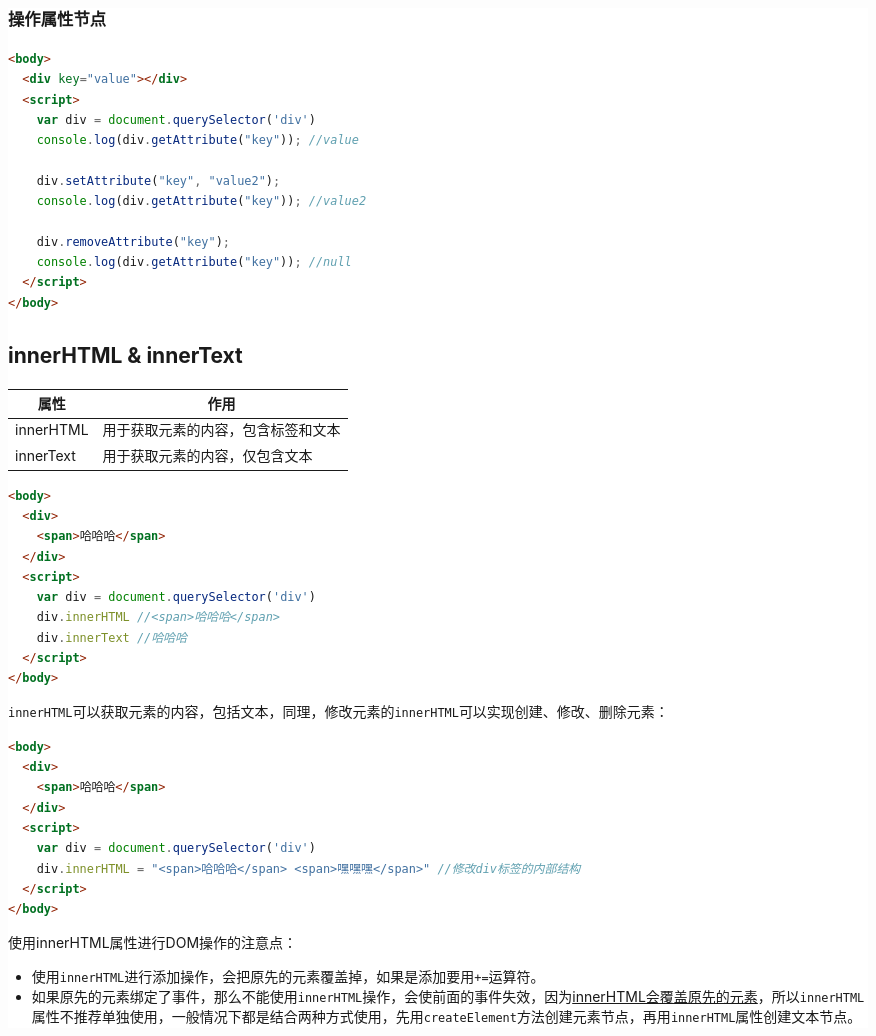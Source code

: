 ### 操作属性节点
```html
<body>
  <div key="value"></div>
  <script>
    var div = document.querySelector('div')
    console.log(div.getAttribute("key")); //value

    div.setAttribute("key", "value2");
    console.log(div.getAttribute("key")); //value2

    div.removeAttribute("key");
    console.log(div.getAttribute("key")); //null
  </script>
</body>
```

## innerHTML & innerText
| 属性           | 作用                           |
| ------------- | ----------------------------- |
| innerHTML     | 用于获取元素的内容，包含标签和文本  |
| innerText     | 用于获取元素的内容，仅包含文本      |

```html
<body>
  <div>
    <span>哈哈哈</span>
  </div>
  <script>
    var div = document.querySelector('div')
    div.innerHTML //<span>哈哈哈</span>
    div.innerText //哈哈哈
  </script>
</body>
```
`innerHTML`可以获取元素的内容，包括文本，同理，修改元素的`innerHTML`可以实现创建、修改、删除元素：
```html
<body>
  <div>
    <span>哈哈哈</span>
  </div>
  <script>
    var div = document.querySelector('div')
    div.innerHTML = "<span>哈哈哈</span> <span>嘿嘿嘿</span>" //修改div标签的内部结构
  </script>
</body>
```
使用innerHTML属性进行DOM操作的注意点：
* 使用`innerHTML`进行添加操作，会把原先的元素覆盖掉，如果是添加要用`+=`运算符。
* 如果原先的元素绑定了事件，那么不能使用`innerHTML`操作，会使前面的事件失效，因为<u>innerHTML会覆盖原先的元素</u>，所以`innerHTML`属性不推荐单独使用，一般情况下都是结合两种方式使用，先用`createElement`方法创建元素节点，再用`innerHTML`属性创建文本节点。
